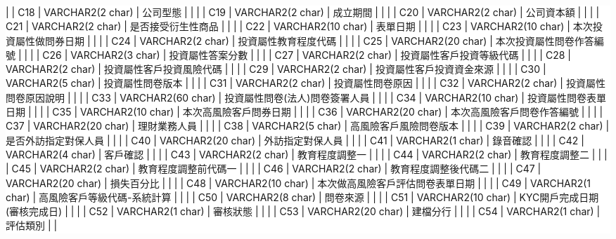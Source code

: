 |     | C18                | VARCHAR2(2 char)    | 公司型態                |    |
|     | C19                | VARCHAR2(2 char)    | 成立期間                |    |
|     | C20                | VARCHAR2(2 char)    | 公司資本額               |    |
|     | C21                | VARCHAR2(2 char)    | 是否接受衍生性商品           |    |
|     | C22                | VARCHAR2(10 char)   | 表單日期                |    |
|     | C23                | VARCHAR2(10 char)   | 本次投資屬性做問券日期         |    |
|     | C24                | VARCHAR2(2 char)    | 投資屬性教育程度代碼          |    |
|     | C25                | VARCHAR2(20 char)   | 本次投資屬性問卷作答編號        |    |
|     | C26                | VARCHAR2(3 char)    | 投資屬性答案分數            |    |
|     | C27                | VARCHAR2(2 char)    | 投資屬性客戶投資等級代碼        |    |
|     | C28                | VARCHAR2(2 char)    | 投資屬性客戶投資風險代碼        |    |
|     | C29                | VARCHAR2(2 char)    | 投資屬性客戶投資資金來源        |    |
|     | C30                | VARCHAR2(5 char)    | 投資屬性問卷版本            |    |
|     | C31                | VARCHAR2(2 char)    | 投資屬性問卷原因            |    |
|     | C32                | VARCHAR2(2 char)    | 投資屬性問卷原因說明          |    |
|     | C33                | VARCHAR2(60 char)   | 投資屬性問卷(法人)問卷簽署人員    |    |
|     | C34                | VARCHAR2(10 char)   | 投資屬性問卷表單日期          |    |
|     | C35                | VARCHAR2(10 char)   | 本次高風險客戶問券日期         |    |
|     | C36                | VARCHAR2(20 char)   | 本次高風險客戶問卷作答編號       |    |
|     | C37                | VARCHAR2(20 char)   | 理財業務人員              |    |
|     | C38                | VARCHAR2(5 char)    | 高風險客戶風險問卷版本         |    |
|     | C39                | VARCHAR2(2 char)    | 是否外訪指定對保人員          |    |
|     | C40                | VARCHAR2(20 char)   | 外訪指定對保人員            |    |
|     | C41                | VARCHAR2(1 char)    | 錄音確認                |    |
|     | C42                | VARCHAR2(4 char)    | 客戶確認                |    |
|     | C43                | VARCHAR2(2 char)    | 教育程度調整一             |    |
|     | C44                | VARCHAR2(2 char)    | 教育程度調整二             |    |
|     | C45                | VARCHAR2(2 char)    | 教育程度調整前代碼一          |    |
|     | C46                | VARCHAR2(2 char)    | 教育程度調整後代碼二          |    |
|     | C47                | VARCHAR2(20 char)   | 損失百分比               |    |
|     | C48                | VARCHAR2(10 char)   | 本次做高風險客戶評估問卷表單日期    |    |
|     | C49                | VARCHAR2(1 char)    | 高風險客戶等級代碼-系統計算      |    |
|     | C50                | VARCHAR2(8 char)    | 問卷來源                |    |
|     | C51                | VARCHAR2(10 char)   | KYC開戶完成日期(審核完成日)    |    |
|     | C52                | VARCHAR2(1 char)    | 審核狀態                |    |
|     | C53                | VARCHAR2(20 char)   | 建檔分行                |    |
|     | C54                | VARCHAR2(1 char)    | 評估類別                |    |